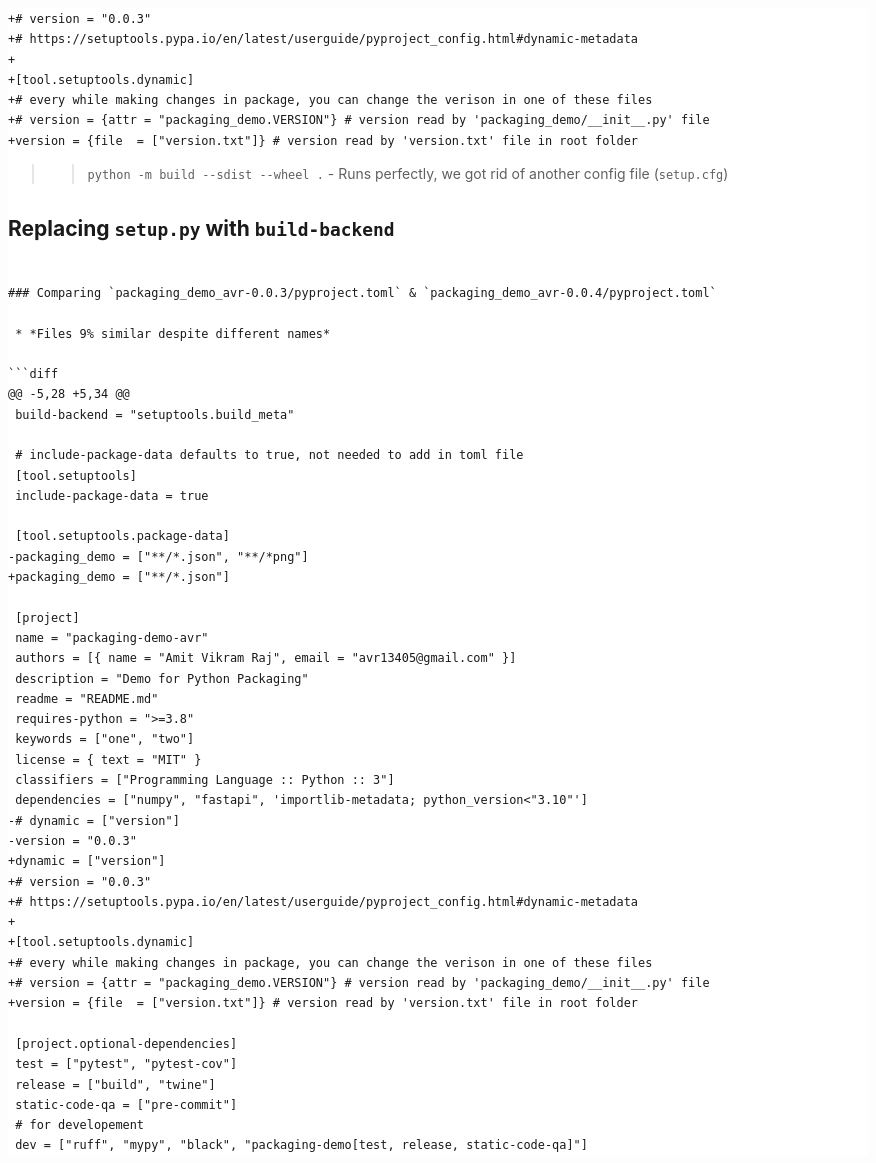 ```
+# version = "0.0.3"
+# https://setuptools.pypa.io/en/latest/userguide/pyproject_config.html#dynamic-metadata
+
+[tool.setuptools.dynamic]
+# every while making changes in package, you can change the verison in one of these files
+# version = {attr = "packaging_demo.VERSION"} # version read by 'packaging_demo/__init__.py' file
+version = {file  = ["version.txt"]} # version read by 'version.txt' file in root folder
 ```
 
 >> `python -m build --sdist --wheel .` - Runs perfectly, we got rid of another config file (`setup.cfg`)
 
 
 ## Replacing `setup.py` with `build-backend`
```

### Comparing `packaging_demo_avr-0.0.3/pyproject.toml` & `packaging_demo_avr-0.0.4/pyproject.toml`

 * *Files 9% similar despite different names*

```diff
@@ -5,28 +5,34 @@
 build-backend = "setuptools.build_meta"
 
 # include-package-data defaults to true, not needed to add in toml file
 [tool.setuptools]
 include-package-data = true
 
 [tool.setuptools.package-data]
-packaging_demo = ["**/*.json", "**/*png"]
+packaging_demo = ["**/*.json"]
 
 [project]
 name = "packaging-demo-avr"
 authors = [{ name = "Amit Vikram Raj", email = "avr13405@gmail.com" }]
 description = "Demo for Python Packaging"
 readme = "README.md"
 requires-python = ">=3.8"
 keywords = ["one", "two"]
 license = { text = "MIT" }
 classifiers = ["Programming Language :: Python :: 3"]
 dependencies = ["numpy", "fastapi", 'importlib-metadata; python_version<"3.10"']
-# dynamic = ["version"]
-version = "0.0.3"
+dynamic = ["version"]
+# version = "0.0.3"
+# https://setuptools.pypa.io/en/latest/userguide/pyproject_config.html#dynamic-metadata
+
+[tool.setuptools.dynamic]
+# every while making changes in package, you can change the verison in one of these files
+# version = {attr = "packaging_demo.VERSION"} # version read by 'packaging_demo/__init__.py' file
+version = {file  = ["version.txt"]} # version read by 'version.txt' file in root folder
 
 [project.optional-dependencies]
 test = ["pytest", "pytest-cov"]
 release = ["build", "twine"]
 static-code-qa = ["pre-commit"]
 # for developement
 dev = ["ruff", "mypy", "black", "packaging-demo[test, release, static-code-qa]"]
```

